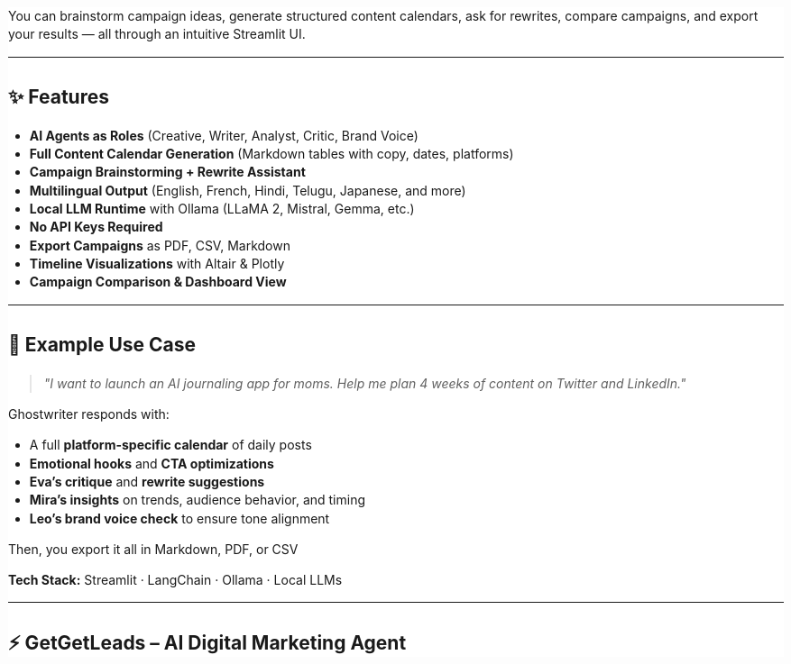 You can brainstorm campaign ideas, generate structured content calendars, ask for rewrites, compare campaigns, and export your results — all through an intuitive Streamlit UI.

---

## ✨ Features

- **AI Agents as Roles** (Creative, Writer, Analyst, Critic, Brand Voice)
- **Full Content Calendar Generation** (Markdown tables with copy, dates, platforms)
- **Campaign Brainstorming + Rewrite Assistant**
- **Multilingual Output** (English, French, Hindi, Telugu, Japanese, and more)
- **Local LLM Runtime** with Ollama (LLaMA 2, Mistral, Gemma, etc.)
- **No API Keys Required**
- **Export Campaigns** as PDF, CSV, Markdown
- **Timeline Visualizations** with Altair & Plotly
- **Campaign Comparison & Dashboard View**

---

## 🚀 Example Use Case

> _"I want to launch an AI journaling app for moms. Help me plan 4 weeks of content on Twitter and LinkedIn."_

Ghostwriter responds with:
- A full **platform-specific calendar** of daily posts
- **Emotional hooks** and **CTA optimizations**
- **Eva’s critique** and **rewrite suggestions**
- **Mira’s insights** on trends, audience behavior, and timing
- **Leo’s brand voice check** to ensure tone alignment

Then, you export it all in Markdown, PDF, or CSV

**Tech Stack:** Streamlit · LangChain · Ollama · Local LLMs



---

## ⚡ GetGetLeads – AI Digital Marketing Agent